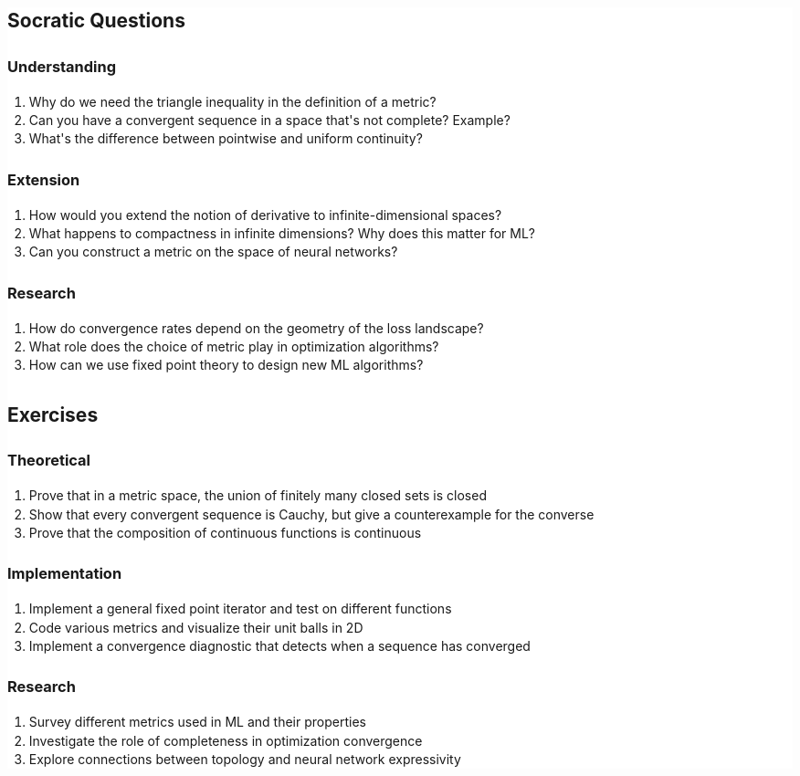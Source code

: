 ## Socratic Questions

### Understanding

1. Why do we need the triangle inequality in the definition of a metric?
2. Can you have a convergent sequence in a space that's not complete? Example?
3. What's the difference between pointwise and uniform continuity?

### Extension

1. How would you extend the notion of derivative to infinite-dimensional spaces?
2. What happens to compactness in infinite dimensions? Why does this matter for ML?
3. Can you construct a metric on the space of neural networks?

### Research

1. How do convergence rates depend on the geometry of the loss landscape?
2. What role does the choice of metric play in optimization algorithms?
3. How can we use fixed point theory to design new ML algorithms?

## Exercises

### Theoretical

1. Prove that in a metric space, the union of finitely many closed sets is closed
2. Show that every convergent sequence is Cauchy, but give a counterexample for the converse
3. Prove that the composition of continuous functions is continuous

### Implementation

1. Implement a general fixed point iterator and test on different functions
2. Code various metrics and visualize their unit balls in 2D
3. Implement a convergence diagnostic that detects when a sequence has converged

### Research

1. Survey different metrics used in ML and their properties
2. Investigate the role of completeness in optimization convergence
3. Explore connections between topology and neural network expressivity